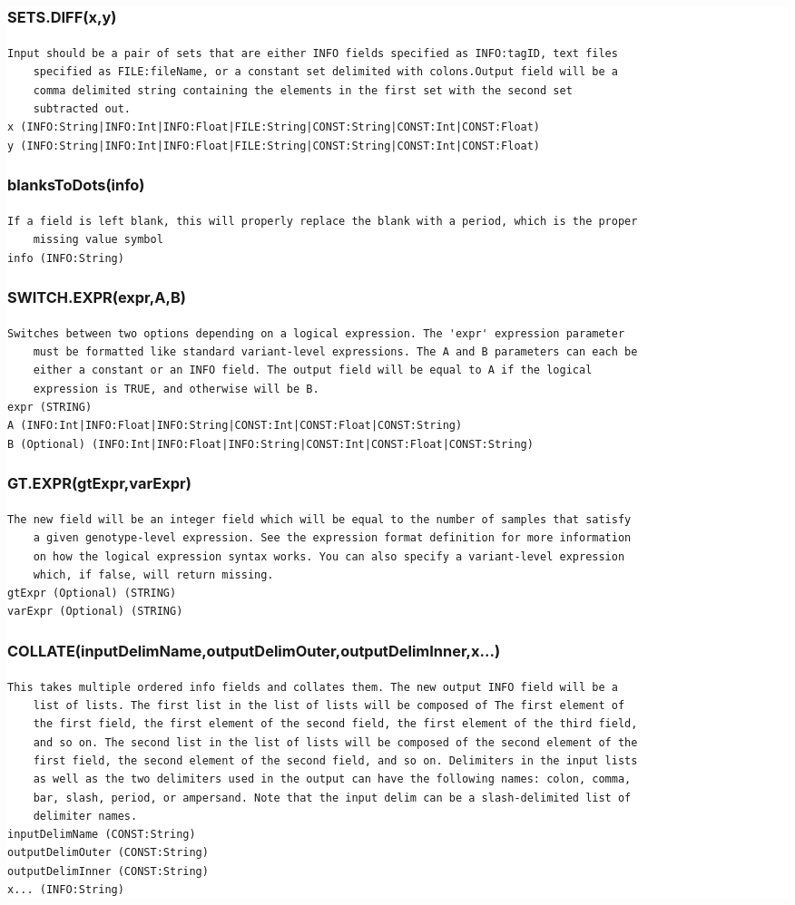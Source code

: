 ### SETS\.DIFF\(x,y\)

    
    Input should be a pair of sets that are either INFO fields specified as INFO:tagID, text files 
        specified as FILE:fileName, or a constant set delimited with colons.Output field will be a 
        comma delimited string containing the elements in the first set with the second set 
        subtracted out.
    x (INFO:String|INFO:Int|INFO:Float|FILE:String|CONST:String|CONST:Int|CONST:Float) 
    y (INFO:String|INFO:Int|INFO:Float|FILE:String|CONST:String|CONST:Int|CONST:Float) 

### blanksToDots\(info\)

    
    If a field is left blank, this will properly replace the blank with a period, which is the proper 
        missing value symbol
    info (INFO:String) 

### SWITCH\.EXPR\(expr,A,B\)

    
    Switches between two options depending on a logical expression. The 'expr' expression parameter 
        must be formatted like standard variant-level expressions. The A and B parameters can each be 
        either a constant or an INFO field. The output field will be equal to A if the logical 
        expression is TRUE, and otherwise will be B.
    expr (STRING) 
    A (INFO:Int|INFO:Float|INFO:String|CONST:Int|CONST:Float|CONST:String) 
    B (Optional) (INFO:Int|INFO:Float|INFO:String|CONST:Int|CONST:Float|CONST:String) 

### GT\.EXPR\(gtExpr,varExpr\)

    
    The new field will be an integer field which will be equal to the number of samples that satisfy 
        a given genotype-level expression. See the expression format definition for more information 
        on how the logical expression syntax works. You can also specify a variant-level expression 
        which, if false, will return missing.
    gtExpr (Optional) (STRING) 
    varExpr (Optional) (STRING) 

### COLLATE\(inputDelimName,outputDelimOuter,outputDelimInner,x\.\.\.\)

    
    This takes multiple ordered info fields and collates them. The new output INFO field will be a 
        list of lists. The first list in the list of lists will be composed of The first element of 
        the first field, the first element of the second field, the first element of the third field, 
        and so on. The second list in the list of lists will be composed of the second element of the 
        first field, the second element of the second field, and so on. Delimiters in the input lists 
        as well as the two delimiters used in the output can have the following names: colon, comma, 
        bar, slash, period, or ampersand. Note that the input delim can be a slash-delimited list of 
        delimiter names.
    inputDelimName (CONST:String) 
    outputDelimOuter (CONST:String) 
    outputDelimInner (CONST:String) 
    x... (INFO:String) 
